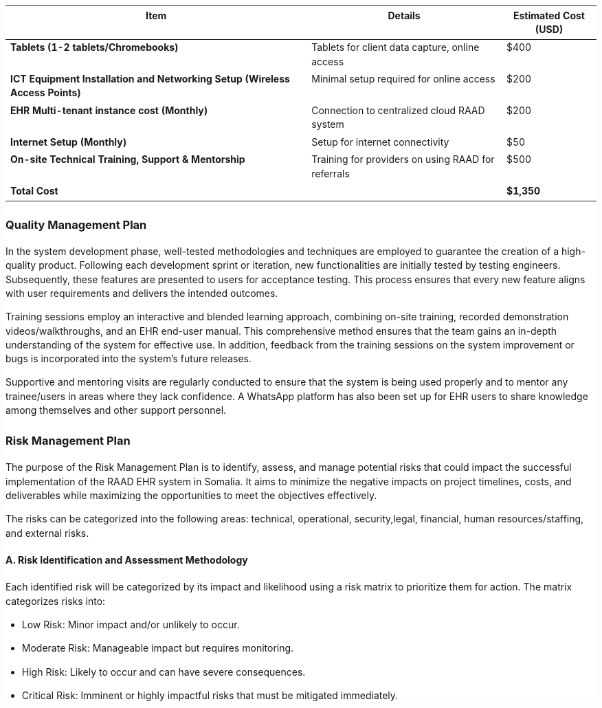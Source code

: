 | **Item**                                        | **Details**                                                                                      | **Estimated Cost (USD)** |
|-------------------------------------------------|--------------------------------------------------------------------------------------------------|--------------------------|
| **Tablets (1-2 tablets/Chromebooks)**           | Tablets for client data capture, online access                                                   | $400                     |
| **ICT Equipment Installation and Networking Setup (Wireless Access Points)** | Minimal setup required for online access                                                         | $200                     |
| **EHR Multi-tenant instance cost (Monthly)**    | Connection to centralized cloud RAAD system                                                      | $200                     |
| **Internet Setup (Monthly)**                    | Setup for internet connectivity                                                                  | $50                      |
| **On-site Technical Training, Support & Mentorship** | Training for providers on using RAAD for referrals                                                | $500                     |
| **Total Cost**         |                             |      **$1,350**   |


### Quality Management Plan

In the system development phase, well-tested methodologies and techniques are employed to guarantee the creation of a high-quality product. Following each development sprint or iteration, new functionalities are initially tested by testing engineers. Subsequently, these features are presented to users for acceptance testing. This process ensures that every new feature aligns with user requirements and delivers the intended outcomes.

Training sessions employ an interactive and blended learning approach, combining on-site training, recorded demonstration videos/walkthroughs, and an EHR end-user manual. This comprehensive method ensures that the team gains an in-depth understanding of the system for effective use. In addition, feedback from the training sessions on the system improvement or bugs is incorporated into the system’s future releases. 

Supportive and mentoring visits are regularly conducted to ensure that the system is being used properly and to mentor any trainee/users in areas where they lack confidence. A WhatsApp platform has also been set up for EHR users to share knowledge among themselves and other support personnel.

### Risk Management Plan
The purpose of the Risk Management Plan is to identify, assess, and manage potential risks that could impact the successful implementation of the RAAD EHR system in Somalia. It aims to minimize the negative impacts on project timelines, costs, and deliverables while maximizing the opportunities to meet the objectives effectively.

The risks can be categorized into the following areas: technical, operational, security,legal, financial, human resources/staffing, and external risks.

#### A. Risk Identification and Assessment Methodology
Each identified risk will be categorized by its impact and likelihood using a risk matrix to prioritize them for action. 
The matrix categorizes risks into:

* Low Risk: Minor impact and/or unlikely to occur.

* Moderate Risk: Manageable impact but requires monitoring.

* High Risk: Likely to occur and can have severe consequences.

* Critical Risk: Imminent or highly impactful risks that must be mitigated immediately.


